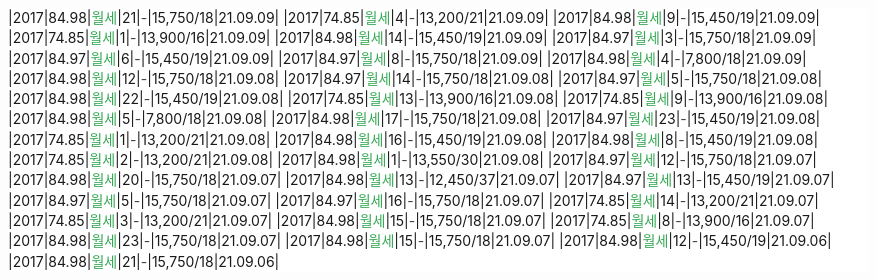 |2017|84.98|<span style="color:#34A853">월세</span>|21|<span style="color:#444444">-</span>|15,750/18|21.09.09|
|2017|74.85|<span style="color:#34A853">월세</span>|4|<span style="color:#444444">-</span>|13,200/21|21.09.09|
|2017|84.98|<span style="color:#34A853">월세</span>|9|<span style="color:#444444">-</span>|15,450/19|21.09.09|
|2017|74.85|<span style="color:#34A853">월세</span>|1|<span style="color:#444444">-</span>|13,900/16|21.09.09|
|2017|84.98|<span style="color:#34A853">월세</span>|14|<span style="color:#444444">-</span>|15,450/19|21.09.09|
|2017|84.97|<span style="color:#34A853">월세</span>|3|<span style="color:#444444">-</span>|15,750/18|21.09.09|
|2017|84.97|<span style="color:#34A853">월세</span>|6|<span style="color:#444444">-</span>|15,450/19|21.09.09|
|2017|84.97|<span style="color:#34A853">월세</span>|8|<span style="color:#444444">-</span>|15,750/18|21.09.09|
|2017|84.98|<span style="color:#34A853">월세</span>|4|<span style="color:#444444">-</span>|7,800/18|21.09.09|
|2017|84.98|<span style="color:#34A853">월세</span>|12|<span style="color:#444444">-</span>|15,750/18|21.09.08|
|2017|84.97|<span style="color:#34A853">월세</span>|14|<span style="color:#444444">-</span>|15,750/18|21.09.08|
|2017|84.97|<span style="color:#34A853">월세</span>|5|<span style="color:#444444">-</span>|15,750/18|21.09.08|
|2017|84.98|<span style="color:#34A853">월세</span>|22|<span style="color:#444444">-</span>|15,450/19|21.09.08|
|2017|74.85|<span style="color:#34A853">월세</span>|13|<span style="color:#444444">-</span>|13,900/16|21.09.08|
|2017|74.85|<span style="color:#34A853">월세</span>|9|<span style="color:#444444">-</span>|13,900/16|21.09.08|
|2017|84.98|<span style="color:#34A853">월세</span>|5|<span style="color:#444444">-</span>|7,800/18|21.09.08|
|2017|84.98|<span style="color:#34A853">월세</span>|17|<span style="color:#444444">-</span>|15,750/18|21.09.08|
|2017|84.97|<span style="color:#34A853">월세</span>|23|<span style="color:#444444">-</span>|15,450/19|21.09.08|
|2017|74.85|<span style="color:#34A853">월세</span>|1|<span style="color:#444444">-</span>|13,200/21|21.09.08|
|2017|84.98|<span style="color:#34A853">월세</span>|16|<span style="color:#444444">-</span>|15,450/19|21.09.08|
|2017|84.98|<span style="color:#34A853">월세</span>|8|<span style="color:#444444">-</span>|15,450/19|21.09.08|
|2017|74.85|<span style="color:#34A853">월세</span>|2|<span style="color:#444444">-</span>|13,200/21|21.09.08|
|2017|84.98|<span style="color:#34A853">월세</span>|1|<span style="color:#444444">-</span>|13,550/30|21.09.08|
|2017|84.97|<span style="color:#34A853">월세</span>|12|<span style="color:#444444">-</span>|15,750/18|21.09.07|
|2017|84.98|<span style="color:#34A853">월세</span>|20|<span style="color:#444444">-</span>|15,750/18|21.09.07|
|2017|84.98|<span style="color:#34A853">월세</span>|13|<span style="color:#444444">-</span>|12,450/37|21.09.07|
|2017|84.97|<span style="color:#34A853">월세</span>|13|<span style="color:#444444">-</span>|15,450/19|21.09.07|
|2017|84.97|<span style="color:#34A853">월세</span>|5|<span style="color:#444444">-</span>|15,750/18|21.09.07|
|2017|84.97|<span style="color:#34A853">월세</span>|16|<span style="color:#444444">-</span>|15,750/18|21.09.07|
|2017|74.85|<span style="color:#34A853">월세</span>|14|<span style="color:#444444">-</span>|13,200/21|21.09.07|
|2017|74.85|<span style="color:#34A853">월세</span>|3|<span style="color:#444444">-</span>|13,200/21|21.09.07|
|2017|84.98|<span style="color:#34A853">월세</span>|15|<span style="color:#444444">-</span>|15,750/18|21.09.07|
|2017|74.85|<span style="color:#34A853">월세</span>|8|<span style="color:#444444">-</span>|13,900/16|21.09.07|
|2017|84.98|<span style="color:#34A853">월세</span>|23|<span style="color:#444444">-</span>|15,750/18|21.09.07|
|2017|84.98|<span style="color:#34A853">월세</span>|15|<span style="color:#444444">-</span>|15,750/18|21.09.07|
|2017|84.98|<span style="color:#34A853">월세</span>|12|<span style="color:#444444">-</span>|15,450/19|21.09.06|
|2017|84.98|<span style="color:#34A853">월세</span>|21|<span style="color:#444444">-</span>|15,750/18|21.09.06|